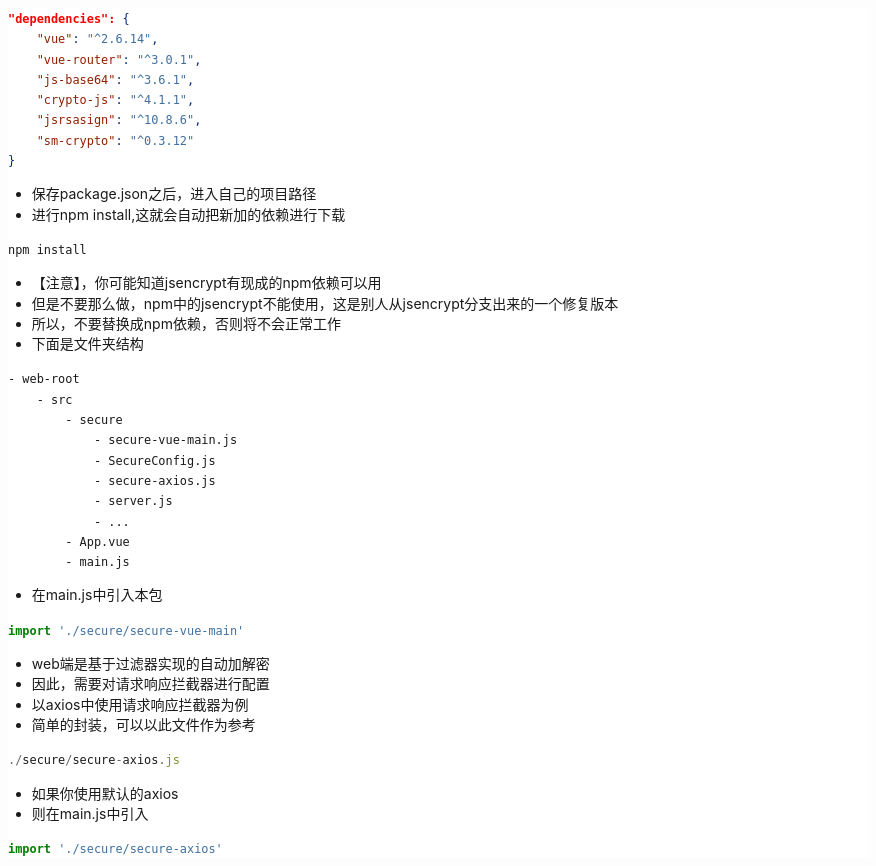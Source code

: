 ```json
"dependencies": {
    "vue": "^2.6.14",
    "vue-router": "^3.0.1",
    "js-base64": "^3.6.1",
    "crypto-js": "^4.1.1",
    "jsrsasign": "^10.8.6",
    "sm-crypto": "^0.3.12"
}
```

- 保存package.json之后，进入自己的项目路径
- 进行npm install,这就会自动把新加的依赖进行下载

```bash
npm install
```

- 【注意】，你可能知道jsencrypt有现成的npm依赖可以用
- 但是不要那么做，npm中的jsencrypt不能使用，这是别人从jsencrypt分支出来的一个修复版本
- 所以，不要替换成npm依赖，否则将不会正常工作
- 下面是文件夹结构

```bash
- web-root
    - src
        - secure
            - secure-vue-main.js
            - SecureConfig.js
            - secure-axios.js
            - server.js
            - ...
        - App.vue
        - main.js
```

- 在main.js中引入本包

```js
import './secure/secure-vue-main'
```

- web端是基于过滤器实现的自动加解密
- 因此，需要对请求响应拦截器进行配置
- 以axios中使用请求响应拦截器为例
- 简单的封装，可以以此文件作为参考

```js
./secure/secure-axios.js
```

- 如果你使用默认的axios
- 则在main.js中引入

```js
import './secure/secure-axios'
```
